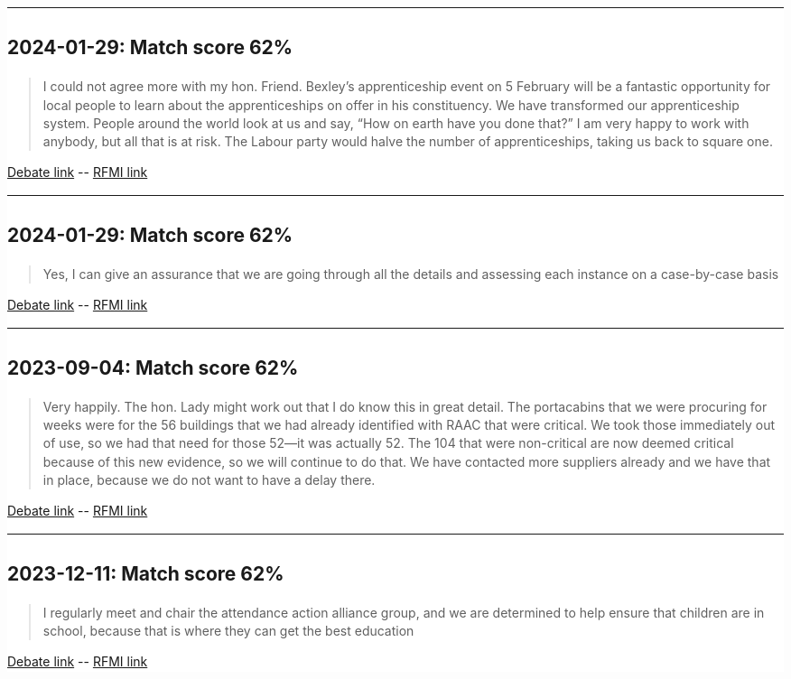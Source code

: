 
---



## 2024-01-29: Match score 62%

>I could not agree more with my hon. Friend. Bexley’s apprenticeship event on 5 February will be a fantastic opportunity for local people to learn about the apprenticeships on offer in his constituency. We have transformed our apprenticeship system. People around the world look at us and say, “How on earth have you done that?” I am very happy to work with anybody, but all that is at risk. The Labour party would halve the number of apprenticeships, taking us back to square one.

[Debate link](https://www.theyworkforyou.com/debates/?id=2024-01-29d.601.5)  --  [RFMI link](https://www.theyworkforyou.com/mp/25670/register)


---



## 2024-01-29: Match score 62%

>Yes, I can give an assurance that we are going through all the details and assessing each instance on a case-by-case basis

[Debate link](https://www.theyworkforyou.com/debates/?id=2024-01-29d.607.5)  --  [RFMI link](https://www.theyworkforyou.com/mp/25670/register)


---



## 2023-09-04: Match score 62%

>Very happily. The hon. Lady might work out that I do know this in great detail. The portacabins that we were procuring for weeks were for the 56 buildings that we had already identified with RAAC that were critical. We took those immediately out of use, so we had that need for those 52—it was actually 52. The 104 that were non-critical are now deemed critical because of this new evidence, so we will continue to do that. We have contacted more suppliers already and we have that in place, because we do not want to have a delay there.

[Debate link](https://www.theyworkforyou.com/debates/?id=2023-09-04c.63.0)  --  [RFMI link](https://www.theyworkforyou.com/mp/25670/register)


---



## 2023-12-11: Match score 62%

>I regularly meet and chair the attendance action alliance group, and we are determined to help ensure that children are in school, because that is where they can get the best education

[Debate link](https://www.theyworkforyou.com/debates/?id=2023-12-11c.608.0)  --  [RFMI link](https://www.theyworkforyou.com/mp/25670/register)
